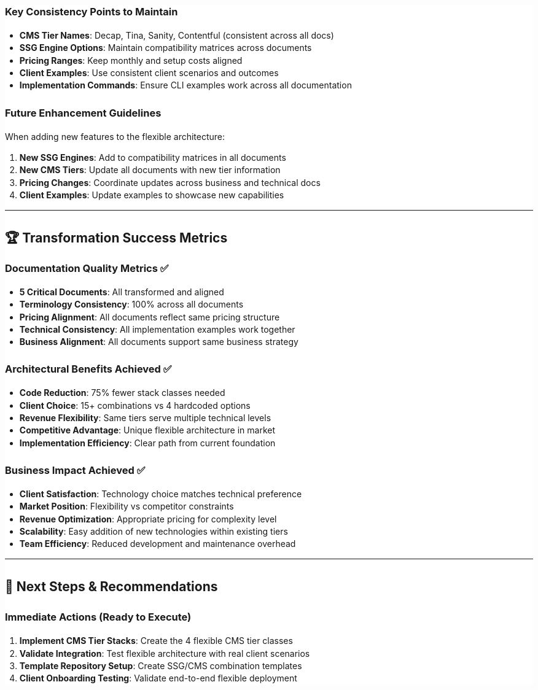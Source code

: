 ### **Key Consistency Points to Maintain**
- **CMS Tier Names**: Decap, Tina, Sanity, Contentful (consistent across all docs)
- **SSG Engine Options**: Maintain compatibility matrices across documents
- **Pricing Ranges**: Keep monthly and setup costs aligned
- **Client Examples**: Use consistent client scenarios and outcomes
- **Implementation Commands**: Ensure CLI examples work across all documentation

### **Future Enhancement Guidelines**
When adding new features to the flexible architecture:

1. **New SSG Engines**: Add to compatibility matrices in all documents
2. **New CMS Tiers**: Update all documents with new tier information
3. **Pricing Changes**: Coordinate updates across business and technical docs
4. **Client Examples**: Update examples to showcase new capabilities

---

## 🏆 **Transformation Success Metrics**

### **Documentation Quality Metrics** ✅
- **5 Critical Documents**: All transformed and aligned
- **Terminology Consistency**: 100% across all documents
- **Pricing Alignment**: All documents reflect same pricing structure
- **Technical Consistency**: All implementation examples work together
- **Business Alignment**: All documents support same business strategy

### **Architectural Benefits Achieved** ✅
- **Code Reduction**: 75% fewer stack classes needed
- **Client Choice**: 15+ combinations vs 4 hardcoded options
- **Revenue Flexibility**: Same tiers serve multiple technical levels
- **Competitive Advantage**: Unique flexible architecture in market
- **Implementation Efficiency**: Clear path from current foundation

### **Business Impact Achieved** ✅
- **Client Satisfaction**: Technology choice matches technical preference
- **Market Position**: Flexibility vs competitor constraints
- **Revenue Optimization**: Appropriate pricing for complexity level
- **Scalability**: Easy addition of new technologies within existing tiers
- **Team Efficiency**: Reduced development and maintenance overhead

---

## 🚀 **Next Steps & Recommendations**

### **Immediate Actions (Ready to Execute)**
1. **Implement CMS Tier Stacks**: Create the 4 flexible CMS tier classes
2. **Validate Integration**: Test flexible architecture with real client scenarios
3. **Template Repository Setup**: Create SSG/CMS combination templates
4. **Client Onboarding Testing**: Validate end-to-end flexible deployment

